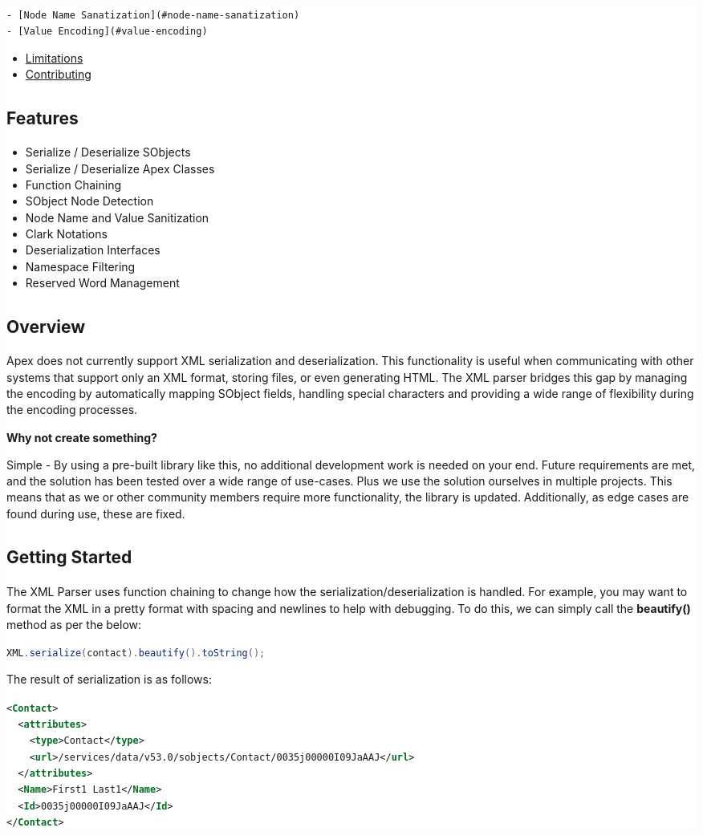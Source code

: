     - [Node Name Sanatization](#node-name-sanatization)
    - [Value Encoding](#value-encoding)
  - [Limitations](#limitations)
  - [Contributing](#contributing)

## Features

* Serialize / Deserialize SObjects
* Serialize / Deserialize Apex Classes
* Function Chaining
* SObject Node Detection
* Node Name and Value Sanitization
* Clark Notations
* Deserialization Interfaces
* Namespace Filtering
* Reserved Word Management

## Overview

Apex does not currently support XML serialization and deserialization. This functionality is useful when communicating with other systems that support only an XML format, storing files, or even generating HTML. The XML parser bridges this gap by managing the encoding by automatically mapping SObject fields, handling special characters and providing a wide range of flexibility during the encoding processes.

**Why not create something?**

Simple - By using a pre-built library like this, no additional development work is needed on your end. Future requirements are met, and the solution has been tested over a wide range of use-cases. Plus we use the solution ourselves in multiple projects. This means that as we or other community members require more functionality, the library is updated. Additionally, as edge cases are found during use, these are fixed.

## Getting Started

The XML Parser uses function chaining to change how the serialization/deserialization is handled. For example, you may want to format the XML in a pretty format with spacing and newlines to help with debugging. To do this, we can simply call the **beautify()** method as per the below:

```java
XML.serialize(contact).beautify().toString();
```

The result of serialization is as follows:

```xml
<Contact>
  <attributes>
    <type>Contact</type>
    <url>/services/data/v53.0/sobjects/Contact/0035j00000I09JaAAJ</url>
  </attributes>
  <Name>First1 Last1</Name>
  <Id>0035j00000I09JaAAJ</Id>
</Contact>
```
